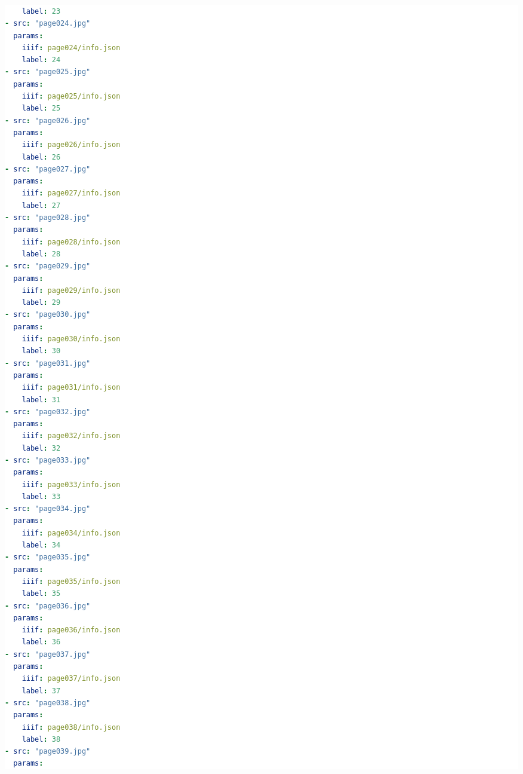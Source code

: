 ```yaml
    label: 23
- src: "page024.jpg"
  params:
    iiif: page024/info.json
    label: 24
- src: "page025.jpg"
  params:
    iiif: page025/info.json
    label: 25
- src: "page026.jpg"
  params:
    iiif: page026/info.json
    label: 26
- src: "page027.jpg"
  params:
    iiif: page027/info.json
    label: 27
- src: "page028.jpg"
  params:
    iiif: page028/info.json
    label: 28
- src: "page029.jpg"
  params:
    iiif: page029/info.json
    label: 29
- src: "page030.jpg"
  params:
    iiif: page030/info.json
    label: 30
- src: "page031.jpg"
  params:
    iiif: page031/info.json
    label: 31
- src: "page032.jpg"
  params:
    iiif: page032/info.json
    label: 32
- src: "page033.jpg"
  params:
    iiif: page033/info.json
    label: 33
- src: "page034.jpg"
  params:
    iiif: page034/info.json
    label: 34
- src: "page035.jpg"
  params:
    iiif: page035/info.json
    label: 35
- src: "page036.jpg"
  params:
    iiif: page036/info.json
    label: 36
- src: "page037.jpg"
  params:
    iiif: page037/info.json
    label: 37
- src: "page038.jpg"
  params:
    iiif: page038/info.json
    label: 38
- src: "page039.jpg"
  params:
```